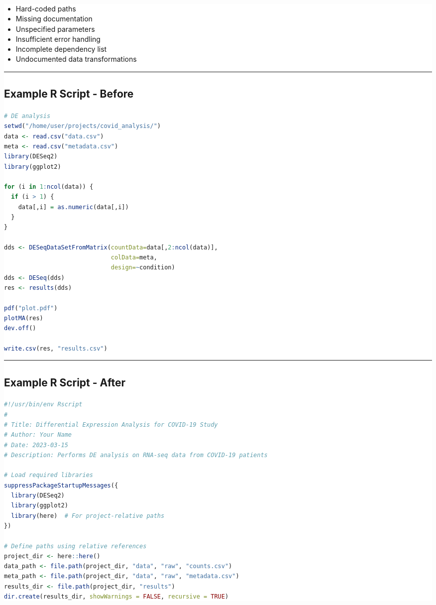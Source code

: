 * Hard-coded paths
* Missing documentation
* Unspecified parameters
* Insufficient error handling
* Incomplete dependency list
* Undocumented data transformations

---

## Example R Script - Before

```r
# DE analysis
setwd("/home/user/projects/covid_analysis/")
data <- read.csv("data.csv")
meta <- read.csv("metadata.csv")
library(DESeq2)
library(ggplot2)

for (i in 1:ncol(data)) {
  if (i > 1) {
    data[,i] = as.numeric(data[,i])
  }
}

dds <- DESeqDataSetFromMatrix(countData=data[,2:ncol(data)], 
                              colData=meta, 
                              design=~condition)
dds <- DESeq(dds)
res <- results(dds)

pdf("plot.pdf")
plotMA(res)
dev.off()

write.csv(res, "results.csv")
```

---

## Example R Script - After

```r
#!/usr/bin/env Rscript
#
# Title: Differential Expression Analysis for COVID-19 Study
# Author: Your Name
# Date: 2023-03-15
# Description: Performs DE analysis on RNA-seq data from COVID-19 patients

# Load required libraries
suppressPackageStartupMessages({
  library(DESeq2)
  library(ggplot2)
  library(here)  # For project-relative paths
})

# Define paths using relative references
project_dir <- here::here()
data_path <- file.path(project_dir, "data", "raw", "counts.csv")
meta_path <- file.path(project_dir, "data", "raw", "metadata.csv")
results_dir <- file.path(project_dir, "results")
dir.create(results_dir, showWarnings = FALSE, recursive = TRUE)

```